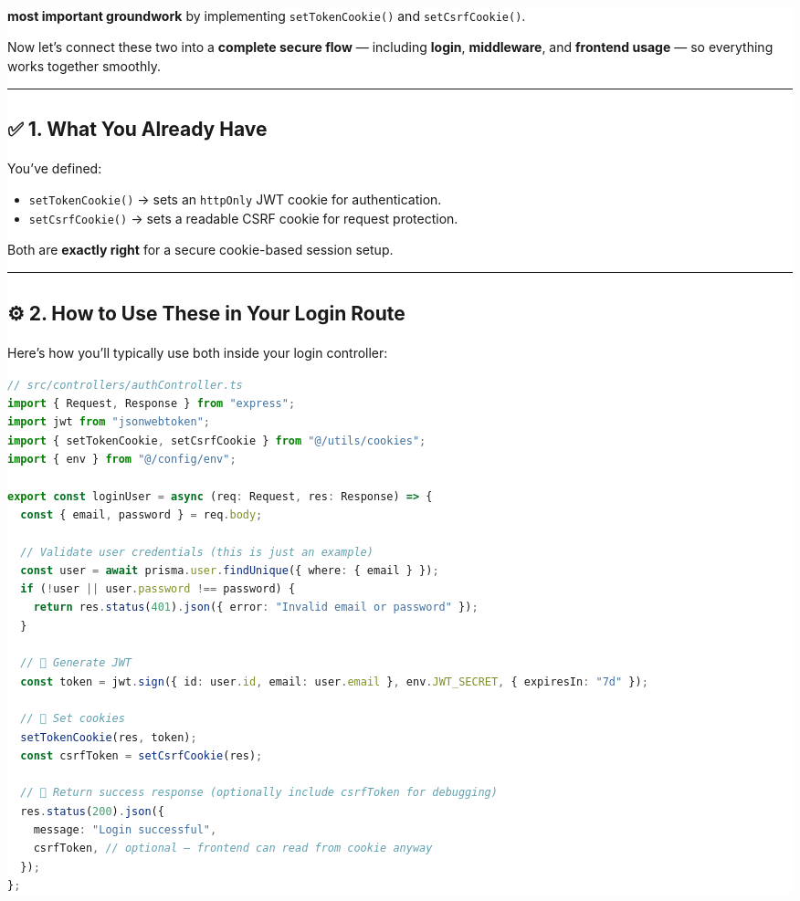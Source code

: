 
**most important groundwork** by implementing `setTokenCookie()` and `setCsrfCookie()`.

Now let’s connect these two into a **complete secure flow** — including **login**, **middleware**, and **frontend usage** — so everything works together smoothly.

---

## ✅ 1. What You Already Have

You’ve defined:

- `setTokenCookie()` → sets an `httpOnly` JWT cookie for authentication.
- `setCsrfCookie()` → sets a readable CSRF cookie for request protection.

Both are **exactly right** for a secure cookie-based session setup.

---

## ⚙️ 2. How to Use These in Your Login Route

Here’s how you’ll typically use both inside your login controller:

```ts
// src/controllers/authController.ts
import { Request, Response } from "express";
import jwt from "jsonwebtoken";
import { setTokenCookie, setCsrfCookie } from "@/utils/cookies";
import { env } from "@/config/env";

export const loginUser = async (req: Request, res: Response) => {
  const { email, password } = req.body;

  // Validate user credentials (this is just an example)
  const user = await prisma.user.findUnique({ where: { email } });
  if (!user || user.password !== password) {
    return res.status(401).json({ error: "Invalid email or password" });
  }

  // 🔹 Generate JWT
  const token = jwt.sign({ id: user.id, email: user.email }, env.JWT_SECRET, { expiresIn: "7d" });

  // 🔹 Set cookies
  setTokenCookie(res, token);
  const csrfToken = setCsrfCookie(res);

  // 🔹 Return success response (optionally include csrfToken for debugging)
  res.status(200).json({
    message: "Login successful",
    csrfToken, // optional — frontend can read from cookie anyway
  });
};
```

